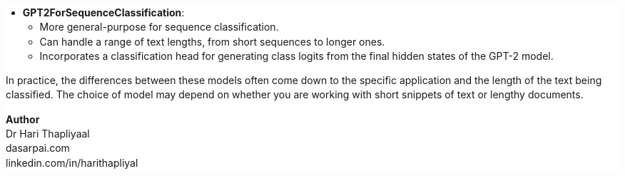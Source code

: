 
- **GPT2ForSequenceClassification**:
  - More general-purpose for sequence classification.
  - Can handle a range of text lengths, from short sequences to longer ones.
  - Incorporates a classification head for generating class logits from the final hidden states of the GPT-2 model.

In practice, the differences between these models often come down to the specific application and the length of the text being classified. The choice of model may depend on whether you are working with short snippets of text or lengthy documents.


**Author**   
Dr Hari Thapliyaal   
dasarpai.com    
linkedin.com/in/harithapliyal   